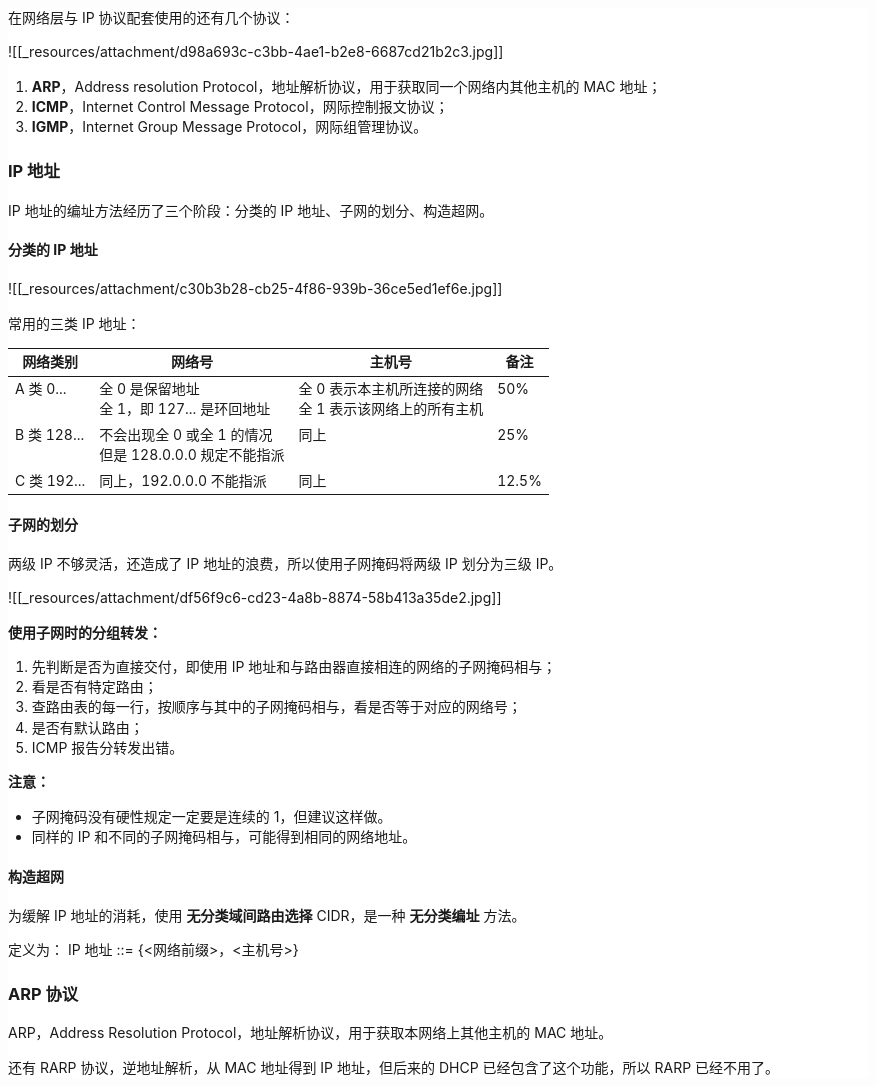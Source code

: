 在网络层与 IP 协议配套使用的还有几个协议：

![[_resources/attachment/d98a693c-c3bb-4ae1-b2e8-6687cd21b2c3.jpg]]

1. **ARP**，Address resolution Protocol，地址解析协议，用于获取同一个网络内其他主机的 MAC 地址；
2. **ICMP**，Internet Control Message Protocol，网际控制报文协议；
3. **IGMP**，Internet Group Message Protocol，网际组管理协议。

### IP 地址

IP 地址的编址方法经历了三个阶段：分类的 IP 地址、子网的划分、构造超网。

#### 分类的 IP 地址

![[_resources/attachment/c30b3b28-cb25-4f86-939b-36ce5ed1ef6e.jpg]]

常用的三类 IP 地址：

| 网络类别    | 网络号                                                | 主机号                                                   | 备注  |
| ----------- | ----------------------------------------------------- | -------------------------------------------------------- | ----- |
| A 类 0...   | 全 0 是保留地址<br />全 1，即 127... 是环回地址           | 全 0 表示本主机所连接的网络<br />全 1 表示该网络上的所有主机 | 50%   |
| B 类 128... | 不会出现全 0 或全 1 的情况<br />但是 128.0.0.0 规定不能指派 | 同上                                                     | 25%   |
| C 类 192... | 同上，192.0.0.0 不能指派                               | 同上                                                     | 12.5% |

#### 子网的划分

两级 IP 不够灵活，还造成了 IP 地址的浪费，所以使用子网掩码将两级 IP 划分为三级 IP。

![[_resources/attachment/df56f9c6-cd23-4a8b-8874-58b413a35de2.jpg]]

**使用子网时的分组转发：**

1. 先判断是否为直接交付，即使用 IP 地址和与路由器直接相连的网络的子网掩码相与；
2. 看是否有特定路由；
3. 查路由表的每一行，按顺序与其中的子网掩码相与，看是否等于对应的网络号；
4. 是否有默认路由；
5. ICMP 报告分转发出错。

**注意：**

- 子网掩码没有硬性规定一定要是连续的 1，但建议这样做。
- 同样的 IP 和不同的子网掩码相与，可能得到相同的网络地址。

#### 构造超网

为缓解 IP 地址的消耗，使用 **无分类域间路由选择** CIDR，是一种 **无分类编址** 方法。

定义为： IP 地址 ::= {<网络前缀>，<主机号>}

### ARP 协议

ARP，Address Resolution Protocol，地址解析协议，用于获取本网络上其他主机的 MAC 地址。

还有 RARP 协议，逆地址解析，从 MAC 地址得到 IP 地址，但后来的 DHCP 已经包含了这个功能，所以 RARP 已经不用了。
